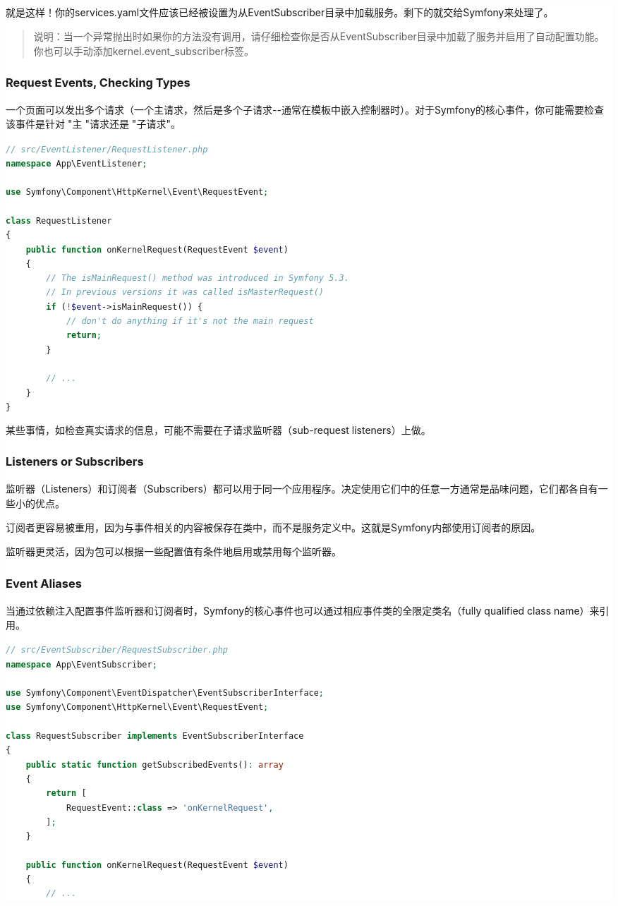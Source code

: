 就是这样！你的services.yaml文件应该已经被设置为从EventSubscriber目录中加载服务。剩下的就交给Symfony来处理了。

> 说明：当一个异常抛出时如果你的方法没有调用，请仔细检查你是否从EventSubscriber目录中加载了服务并启用了自动配置功能。你也可以手动添加kernel.event_subscriber标签。



### Request Events, Checking Types

一个页面可以发出多个请求（一个主请求，然后是多个子请求--通常在模板中嵌入控制器时）。对于Symfony的核心事件，你可能需要检查该事件是针对 "主 "请求还是 "子请求"。

```php
// src/EventListener/RequestListener.php
namespace App\EventListener;

use Symfony\Component\HttpKernel\Event\RequestEvent;

class RequestListener
{
    public function onKernelRequest(RequestEvent $event)
    {
        // The isMainRequest() method was introduced in Symfony 5.3.
        // In previous versions it was called isMasterRequest()
        if (!$event->isMainRequest()) {
            // don't do anything if it's not the main request
            return;
        }

        // ...
    }
}
```

某些事情，如检查真实请求的信息，可能不需要在子请求监听器（sub-request listeners）上做。



### Listeners or Subscribers

监听器（Listeners）和订阅者（Subscribers）都可以用于同一个应用程序。决定使用它们中的任意一方通常是品味问题，它们都各自有一些小的优点。

订阅者更容易被重用，因为与事件相关的内容被保存在类中，而不是服务定义中。这就是Symfony内部使用订阅者的原因。

监听器更灵活，因为包可以根据一些配置值有条件地启用或禁用每个监听器。



### Event Aliases

当通过依赖注入配置事件监听器和订阅者时，Symfony的核心事件也可以通过相应事件类的全限定类名（fully qualified class name）来引用。

```php
// src/EventSubscriber/RequestSubscriber.php
namespace App\EventSubscriber;

use Symfony\Component\EventDispatcher\EventSubscriberInterface;
use Symfony\Component\HttpKernel\Event\RequestEvent;

class RequestSubscriber implements EventSubscriberInterface
{
    public static function getSubscribedEvents(): array
    {
        return [
            RequestEvent::class => 'onKernelRequest',
        ];
    }

    public function onKernelRequest(RequestEvent $event)
    {
        // ...
```